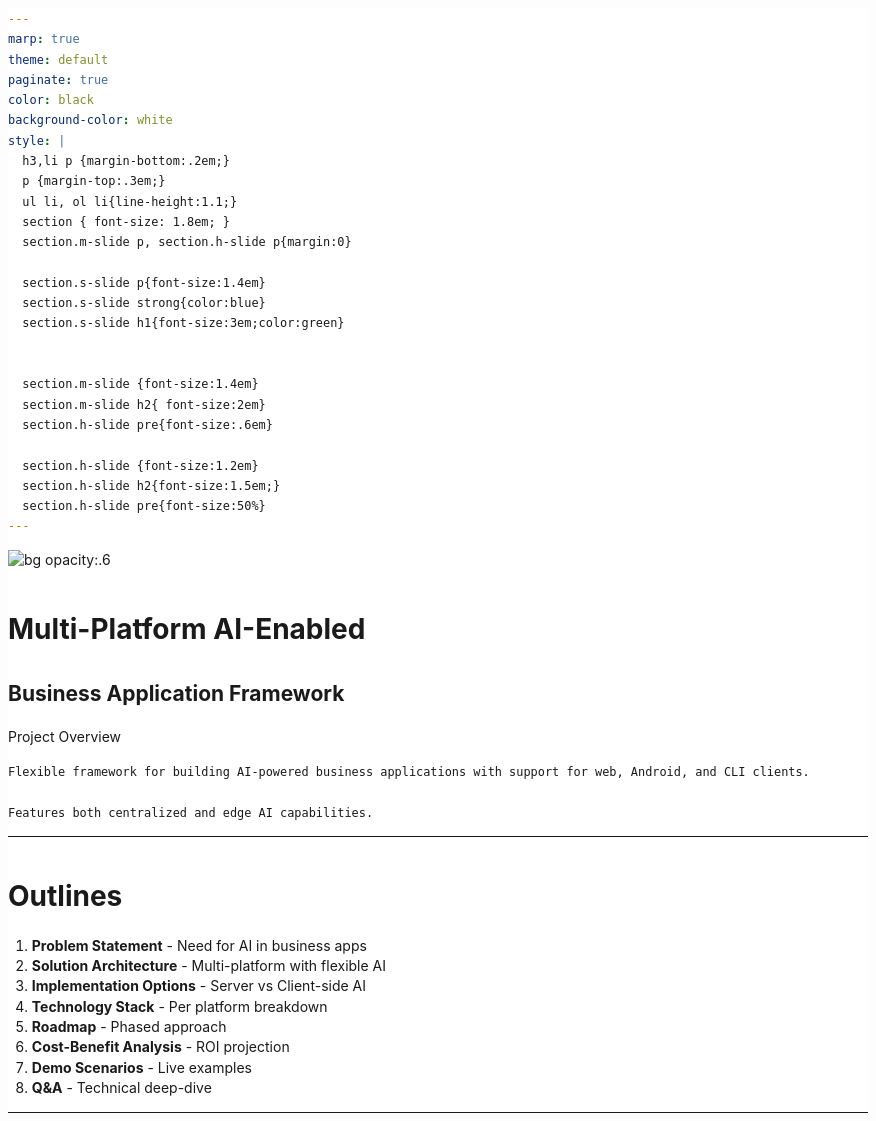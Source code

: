 ```yaml
---
marp: true
theme: default
paginate: true
color: black
background-color: white
style: |
  h3,li p {margin-bottom:.2em;}
  p {margin-top:.3em;}  
  ul li, ol li{line-height:1.1;}
  section { font-size: 1.8em; }
  section.m-slide p, section.h-slide p{margin:0}
  
  section.s-slide p{font-size:1.4em}
  section.s-slide strong{color:blue}
  section.s-slide h1{font-size:3em;color:green}
  
  
  section.m-slide {font-size:1.4em}
  section.m-slide h2{ font-size:2em}
  section.h-slide pre{font-size:.6em}

  section.h-slide {font-size:1.2em}
  section.h-slide h2{font-size:1.5em;}
  section.h-slide pre{font-size:50%}
---
```



![bg opacity:.6](../assets/AI/ai-for-web.jpg)

# Multi-Platform AI-Enabled 
## Business Application Framework
Project Overview
```text
Flexible framework for building AI-powered business applications with support for web, Android, and CLI clients. 

Features both centralized and edge AI capabilities.
```
---
# Outlines
1. **Problem Statement** - Need for AI in business apps
2. **Solution Architecture** - Multi-platform with flexible AI
3. **Implementation Options** - Server vs Client-side AI
4. **Technology Stack** - Per platform breakdown
5. **Roadmap** - Phased approach
6. **Cost-Benefit Analysis** - ROI projection
7. **Demo Scenarios** - Live examples
8. **Q&A** - Technical deep-dive

---